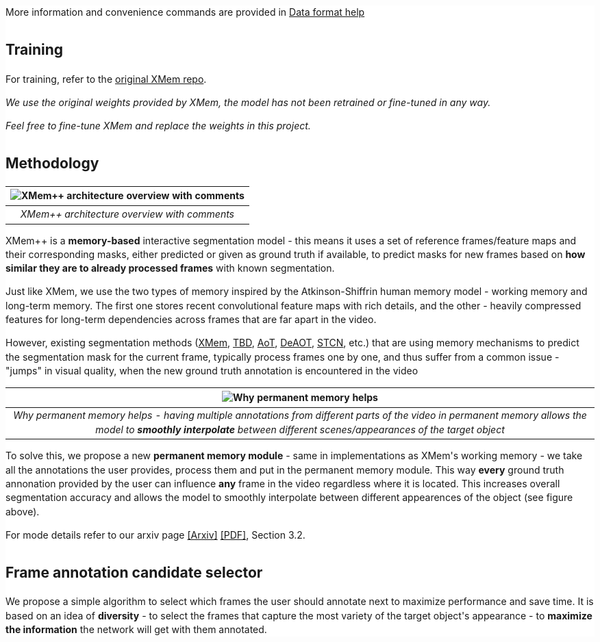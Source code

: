More information and convenience commands are provided in [Data format help](docs/DATA_FORMAT_HELP.md)

## Training
For training, refer to the [original XMem repo](https://github.com/hkchengrex/XMem/blob/main/docs/TRAINING.md).

_We use the original weights provided by XMem, the model has not been retrained or fine-tuned in any way._

_Feel free to fine-tune XMem and replace the weights in this project._

## Methodology

| ![XMem++ architecture overview with comments](docs/resources/architecture_explanations.jpg) | 
|:--:| 
| *XMem++ architecture overview with comments* |

XMem++ is a **memory-based** interactive segmentation model - this means it uses a set of reference frames/feature maps and their corresponding masks, either predicted or given as ground truth if available, to predict masks for new frames based on **how similar they are to already processed frames** with known segmentation.

Just like XMem, we use the two types of memory inspired by the Atkinson-Shiffrin human memory model - working memory and long-term memory. The first one stores recent convolutional feature maps with rich details, and the other - heavily compressed features for long-term dependencies across frames that are far apart in the video.

However, existing segmentation methods ([XMem](https://arxiv.org/abs/2207.07115), [TBD](https://arxiv.org/abs/2207.06953), [AoT](https://arxiv.org/abs/2106.02638), [DeAOT](https://arxiv.org/abs/2210.09782), [STCN](https://arxiv.org/abs/2106.05210), etc.) that are using memory mechanisms to predict the segmentation mask for the current frame, typically process frames one by one, and thus suffer from a common issue - "jumps" in visual quality, when the new ground truth annotation is encountered in the video

| ![Why permanent memory helps](docs/resources/why_permanent_memory_helps.jpg) | 
|:--:| 
| *Why permanent memory helps - having multiple annotations from different parts of the video in permanent memory allows the model to __smoothly interpolate__ between different scenes/appearances of the target object* |

To solve this, we propose a new **permanent memory module** - same in implementations as XMem's working memory - we take all the annotations the user provides, process them and put in the permanent memory module. This way **every** ground truth annonation provided by the user can influence **any** frame in the video regardless where it is located. This increases overall segmentation accuracy and allows the model to smoothly interpolate between different appearences of the object (see figure above).

For mode details refer to our arxiv page [[Arxiv]](https://arxiv.org/abs/2307.15958v1) [[PDF]](https://arxiv.org/pdf/2307.15958v1), Section 3.2.
## Frame annotation candidate selector

We propose a simple algorithm to select which frames the user should annotate next to maximize performance and save time. It is based on an idea of **diversity** - to select the frames that capture the most variety of the target object's appearance - to **maximize the information** the network will get with them annotated.

